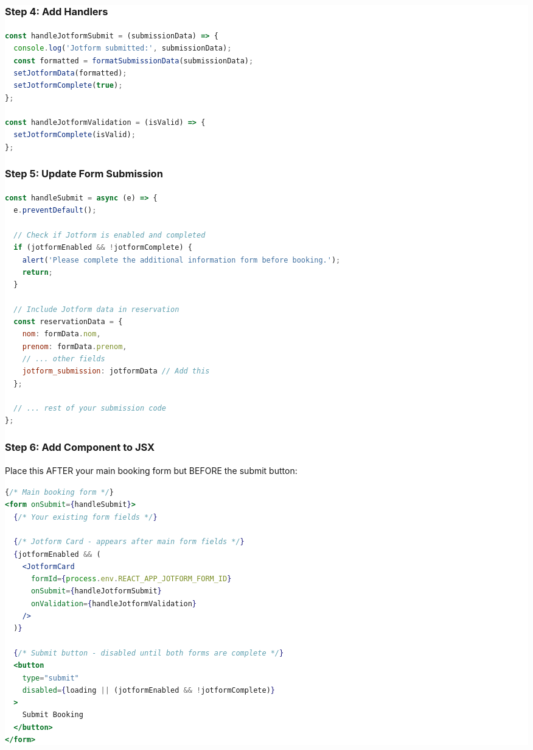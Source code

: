 ### Step 4: Add Handlers

```javascript
const handleJotformSubmit = (submissionData) => {
  console.log('Jotform submitted:', submissionData);
  const formatted = formatSubmissionData(submissionData);
  setJotformData(formatted);
  setJotformComplete(true);
};

const handleJotformValidation = (isValid) => {
  setJotformComplete(isValid);
};
```

### Step 5: Update Form Submission

```javascript
const handleSubmit = async (e) => {
  e.preventDefault();
  
  // Check if Jotform is enabled and completed
  if (jotformEnabled && !jotformComplete) {
    alert('Please complete the additional information form before booking.');
    return;
  }
  
  // Include Jotform data in reservation
  const reservationData = {
    nom: formData.nom,
    prenom: formData.prenom,
    // ... other fields
    jotform_submission: jotformData // Add this
  };
  
  // ... rest of your submission code
};
```

### Step 6: Add Component to JSX

Place this AFTER your main booking form but BEFORE the submit button:

```jsx
{/* Main booking form */}
<form onSubmit={handleSubmit}>
  {/* Your existing form fields */}
  
  {/* Jotform Card - appears after main form fields */}
  {jotformEnabled && (
    <JotformCard
      formId={process.env.REACT_APP_JOTFORM_FORM_ID}
      onSubmit={handleJotformSubmit}
      onValidation={handleJotformValidation}
    />
  )}
  
  {/* Submit button - disabled until both forms are complete */}
  <button
    type="submit"
    disabled={loading || (jotformEnabled && !jotformComplete)}
  >
    Submit Booking
  </button>
</form>
```